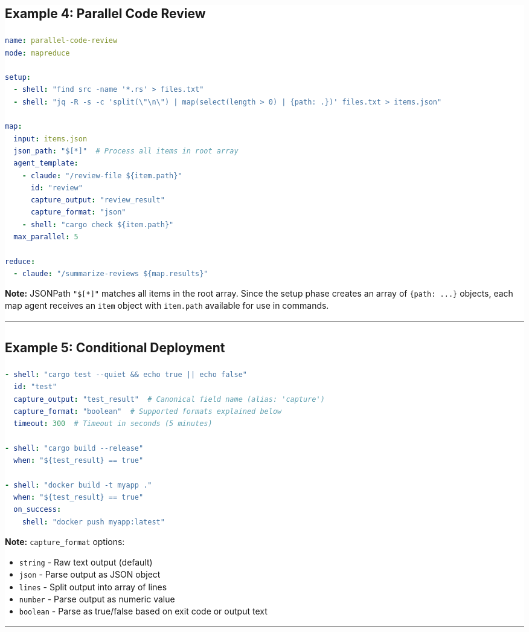 
## Example 4: Parallel Code Review

```yaml
name: parallel-code-review
mode: mapreduce

setup:
  - shell: "find src -name '*.rs' > files.txt"
  - shell: "jq -R -s -c 'split(\"\n\") | map(select(length > 0) | {path: .})' files.txt > items.json"

map:
  input: items.json
  json_path: "$[*]"  # Process all items in root array
  agent_template:
    - claude: "/review-file ${item.path}"
      id: "review"
      capture_output: "review_result"
      capture_format: "json"
    - shell: "cargo check ${item.path}"
  max_parallel: 5

reduce:
  - claude: "/summarize-reviews ${map.results}"
```

**Note:** JSONPath `"$[*]"` matches all items in the root array. Since the setup phase creates an array of `{path: ...}` objects, each map agent receives an `item` object with `item.path` available for use in commands.

---

## Example 5: Conditional Deployment

```yaml
- shell: "cargo test --quiet && echo true || echo false"
  id: "test"
  capture_output: "test_result"  # Canonical field name (alias: 'capture')
  capture_format: "boolean"  # Supported formats explained below
  timeout: 300  # Timeout in seconds (5 minutes)

- shell: "cargo build --release"
  when: "${test_result} == true"

- shell: "docker build -t myapp ."
  when: "${test_result} == true"
  on_success:
    shell: "docker push myapp:latest"
```

**Note:** `capture_format` options:
- `string` - Raw text output (default)
- `json` - Parse output as JSON object
- `lines` - Split output into array of lines
- `number` - Parse output as numeric value
- `boolean` - Parse as true/false based on exit code or output text

---